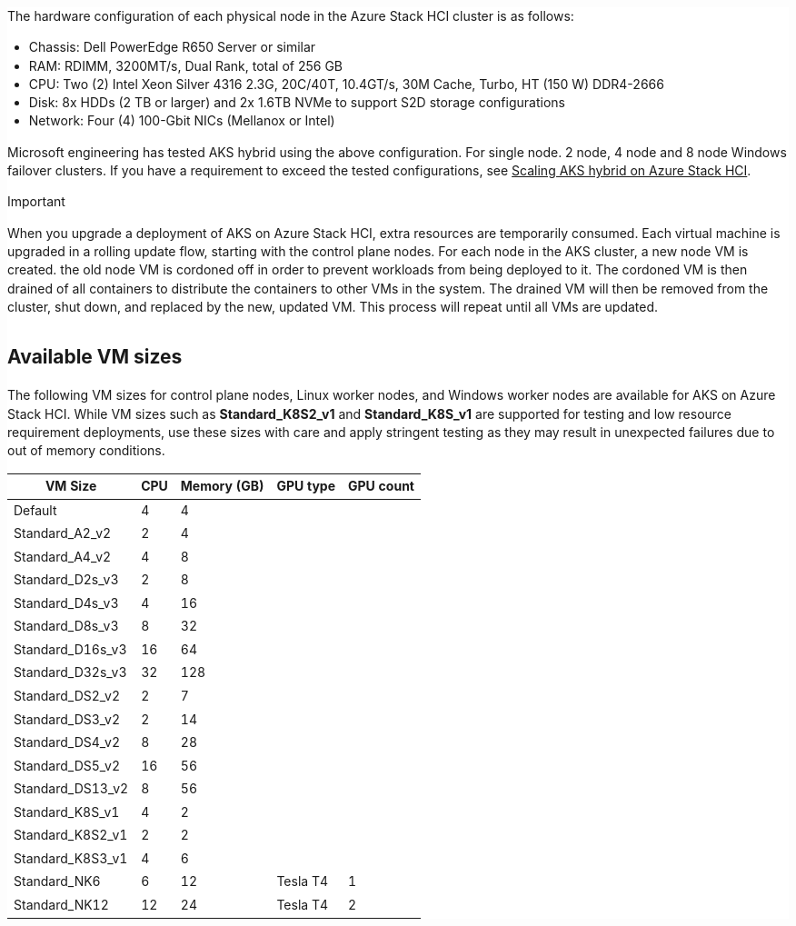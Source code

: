 The hardware configuration of each physical node in the Azure Stack HCI cluster is as follows:

- Chassis: Dell PowerEdge R650 Server or similar
- RAM: RDIMM, 3200MT/s, Dual Rank, total of 256 GB
- CPU: Two (2) Intel Xeon Silver 4316 2.3G, 20C/40T, 10.4GT/s, 30M Cache, Turbo, HT (150 W) DDR4-2666
- Disk: 8x HDDs (2 TB or larger) and 2x 1.6TB NVMe to support S2D storage configurations
- Network: Four (4) 100-Gbit NICs (Mellanox or Intel)

Microsoft engineering has tested AKS hybrid using the above configuration. For single node. 2 node, 4 node and 8 node Windows failover clusters. If you have a requirement to exceed the tested configurations, see [Scaling AKS hybrid on Azure Stack HCI](#scaling-aks-on-azure-stack-hci).

> [!IMPORTANT]  
> When you upgrade a deployment of AKS on Azure Stack HCI, extra resources are temporarily consumed.
> Each virtual machine is upgraded in a rolling update flow, starting with the control plane nodes. For each node in the AKS cluster, a new node VM is created. the old node VM is cordoned off in order to prevent workloads from being deployed to it. The cordoned VM is then drained of all containers to distribute the containers to other VMs in the system.
The drained VM will then be removed from the cluster, shut down, and replaced by the new, updated VM. This process will repeat until all VMs are updated.

## Available VM sizes

The following VM sizes for control plane nodes, Linux worker nodes, and Windows worker nodes are available for AKS on Azure Stack HCI. While VM sizes such as **Standard_K8S2_v1** and **Standard_K8S_v1** are supported for testing and low resource requirement deployments, use these sizes with care and apply stringent testing as they may result in unexpected failures due to out of memory conditions.

| VM Size        | CPU | Memory (GB) | GPU type | GPU count |
| -------------- | ----| ------------| -------- | --------- |
| Default        | 4   | 4           |          |           |
| Standard_A2_v2 | 2   | 4           |          |           |
| Standard_A4_v2 | 4   | 8           |          |           |
| Standard_D2s_v3 | 2   | 8           |          |           |
| Standard_D4s_v3 | 4   | 16          |          |           |
| Standard_D8s_v3 | 8   | 32          |          |           |
| Standard_D16s_v3 | 16  | 64          |          |           |
| Standard_D32s_v3 | 32  | 128         |          |           |
| Standard_DS2_v2 | 2   | 7           |          |           |
| Standard_DS3_v2 | 2   | 14          |          |           |
| Standard_DS4_v2 | 8   | 28          |          |           |
| Standard_DS5_v2 | 16  | 56          |          |           |
| Standard_DS13_v2 | 8   | 56          |          |           |
| Standard_K8S_v1 | 4   | 2           |          |           |
| Standard_K8S2_v1 | 2   | 2           |          |           |
| Standard_K8S3_v1 | 4   | 6           |          |           |
| Standard_NK6     | 6   | 12          | Tesla T4 | 1         |
| Standard_NK12    | 12  | 24          | Tesla T4 | 2         |
